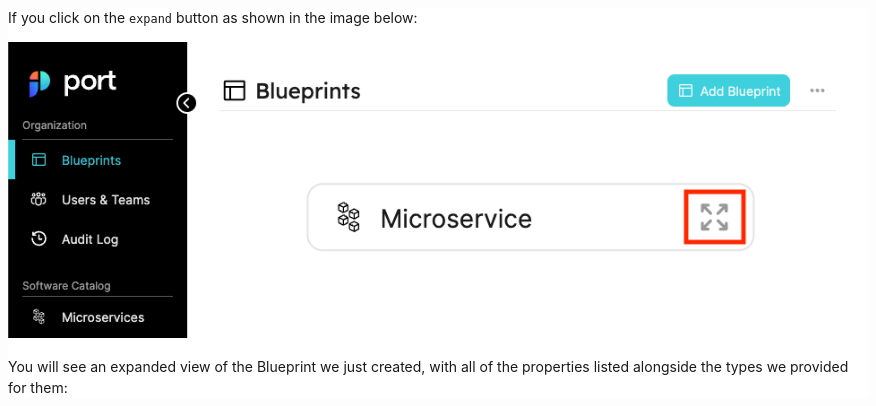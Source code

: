 If you click on the `expand` button as shown in the image below:

![Blueprints graph with new Microservice And Expand Makred](../../../static/img/quickstart/blueprintGraphWithMicroserviceClosedAndExpandMarked.png)

You will see an expanded view of the Blueprint we just created, with all of the properties listed alongside the types we provided for them:

